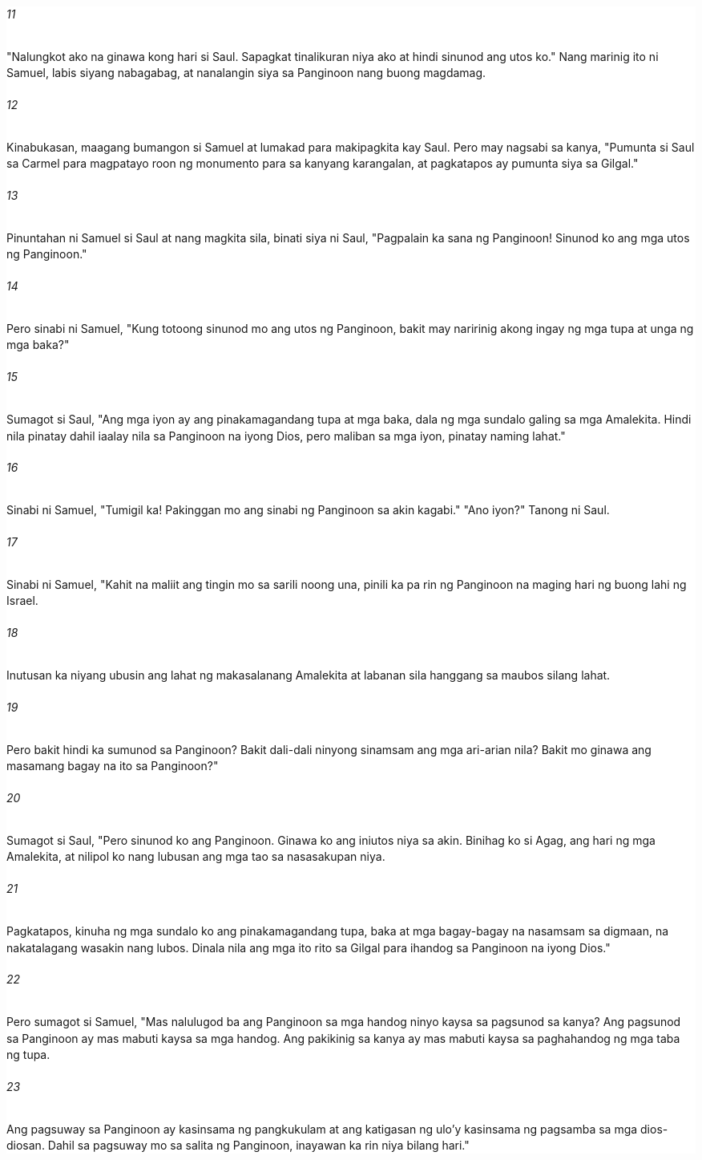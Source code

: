 ###### 11
"Nalungkot ako na ginawa kong hari si Saul. Sapagkat tinalikuran niya ako at hindi sinunod ang utos ko." Nang marinig ito ni Samuel, labis siyang nabagabag, at nanalangin siya sa Panginoon nang buong magdamag. 

###### 12
Kinabukasan, maagang bumangon si Samuel at lumakad para makipagkita kay Saul. Pero may nagsabi sa kanya, "Pumunta si Saul sa Carmel para magpatayo roon ng monumento para sa kanyang karangalan, at pagkatapos ay pumunta siya sa Gilgal." 

###### 13
Pinuntahan ni Samuel si Saul at nang magkita sila, binati siya ni Saul, "Pagpalain ka sana ng Panginoon! Sinunod ko ang mga utos ng Panginoon." 

###### 14
Pero sinabi ni Samuel, "Kung totoong sinunod mo ang utos ng Panginoon, bakit may naririnig akong ingay ng mga tupa at unga ng mga baka?" 

###### 15
Sumagot si Saul, "Ang mga iyon ay ang pinakamagandang tupa at mga baka, dala ng mga sundalo galing sa mga Amalekita. Hindi nila pinatay dahil iaalay nila sa Panginoon na iyong Dios, pero maliban sa mga iyon, pinatay naming lahat." 

###### 16
Sinabi ni Samuel, "Tumigil ka! Pakinggan mo ang sinabi ng Panginoon sa akin kagabi." "Ano iyon?" Tanong ni Saul. 

###### 17
Sinabi ni Samuel, "Kahit na maliit ang tingin mo sa sarili noong una, pinili ka pa rin ng Panginoon na maging hari ng buong lahi ng Israel. 

###### 18
Inutusan ka niyang ubusin ang lahat ng makasalanang Amalekita at labanan sila hanggang sa maubos silang lahat. 

###### 19
Pero bakit hindi ka sumunod sa Panginoon? Bakit dali-dali ninyong sinamsam ang mga ari-arian nila? Bakit mo ginawa ang masamang bagay na ito sa Panginoon?" 

###### 20
Sumagot si Saul, "Pero sinunod ko ang Panginoon. Ginawa ko ang iniutos niya sa akin. Binihag ko si Agag, ang hari ng mga Amalekita, at nilipol ko nang lubusan ang mga tao sa nasasakupan niya. 

###### 21
Pagkatapos, kinuha ng mga sundalo ko ang pinakamagandang tupa, baka at mga bagay-bagay na nasamsam sa digmaan, na nakatalagang wasakin nang lubos. Dinala nila ang mga ito rito sa Gilgal para ihandog sa Panginoon na iyong Dios." 

###### 22
Pero sumagot si Samuel, "Mas nalulugod ba ang Panginoon sa mga handog ninyo kaysa sa pagsunod sa kanya? Ang pagsunod sa Panginoon ay mas mabuti kaysa sa mga handog. Ang pakikinig sa kanya ay mas mabuti kaysa sa paghahandog ng mga taba ng tupa. 

###### 23
Ang pagsuway sa Panginoon ay kasinsama ng pangkukulam at ang katigasan ng uloʼy kasinsama ng pagsamba sa mga dios-diosan. Dahil sa pagsuway mo sa salita ng Panginoon, inayawan ka rin niya bilang hari." 
